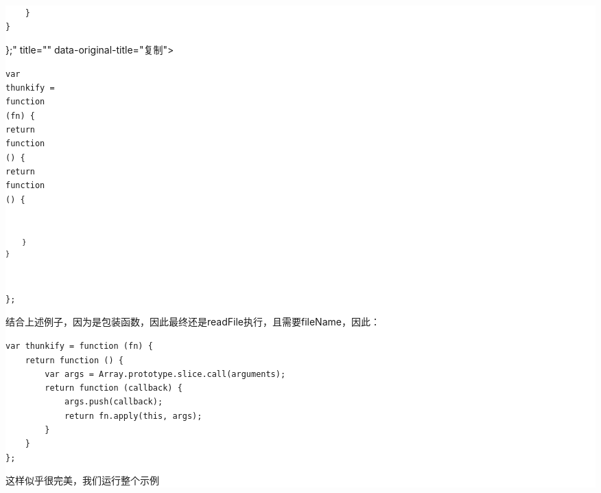         }
    }
};" title="" data-original-title="复制"></span>
      <span type="button" class="saveToNote code-tool" data-toggle="tooltip" data-placement="top" title="" data-original-title="放进笔记"></span>
      </div>
      </div><pre class="javascript hljs"><code class="javascript"><span class="hljs-keyword">var</span> thunkify = <span class="hljs-function"><span class="hljs-keyword">function</span> (<span class="hljs-params">fn</span>) </span>{
    <span class="hljs-keyword">return</span> <span class="hljs-function"><span class="hljs-keyword">function</span> (<span class="hljs-params"></span>) </span>{
        <span class="hljs-keyword">return</span> <span class="hljs-function"><span class="hljs-keyword">function</span> (<span class="hljs-params"></span>) </span>{

        }
    }
};</code></pre>
<p>结合上述例子，因为是包装函数，因此最终还是readFile执行，且需要fileName，因此：</p>
<div class="widget-codetool" style="display:none;">
      <div class="widget-codetool--inner">
      <span class="selectCode code-tool" data-toggle="tooltip" data-placement="top" title="" data-original-title="全选"></span>
      <span type="button" class="copyCode code-tool" data-toggle="tooltip" data-placement="top" data-clipboard-text="var thunkify = function (fn) {
    return function () {
        var args = Array.prototype.slice.call(arguments);
        return function (callback) {
            args.push(callback);
            return fn.apply(this, args);
        }
    }
};" title="" data-original-title="复制"></span>
      <span type="button" class="saveToNote code-tool" data-toggle="tooltip" data-placement="top" title="" data-original-title="放进笔记"></span>
      </div>
      </div><pre class="javascript hljs"><code class="javascript"><span class="hljs-keyword">var</span> thunkify = <span class="hljs-function"><span class="hljs-keyword">function</span> (<span class="hljs-params">fn</span>) </span>{
    <span class="hljs-keyword">return</span> <span class="hljs-function"><span class="hljs-keyword">function</span> (<span class="hljs-params"></span>) </span>{
        <span class="hljs-keyword">var</span> args = <span class="hljs-built_in">Array</span>.prototype.slice.call(<span class="hljs-built_in">arguments</span>);
        <span class="hljs-keyword">return</span> <span class="hljs-function"><span class="hljs-keyword">function</span> (<span class="hljs-params">callback</span>) </span>{
            args.push(callback);
            <span class="hljs-keyword">return</span> fn.apply(<span class="hljs-keyword">this</span>, args);
        }
    }
};</code></pre>
<p>这样似乎很完美，我们运行整个示例</p>
<div class="widget-codetool" style="display:none;">
      <div class="widget-codetool--inner">
      <span class="selectCode code-tool" data-toggle="tooltip" data-placement="top" title="" data-original-title="全选"></span>
      <span type="button" class="copyCode code-tool" data-toggle="tooltip" data-placement="top" data-clipboard-text="const fs = require('fs');
